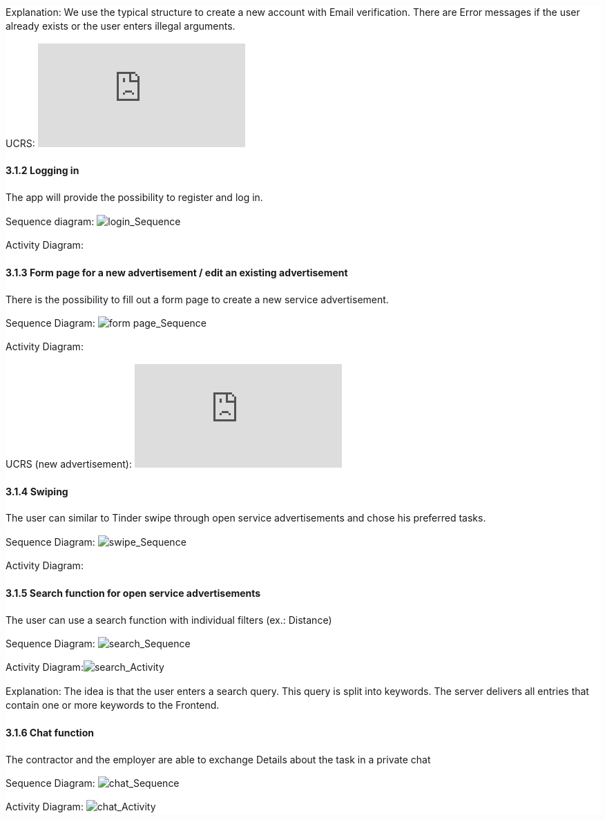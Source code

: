 Explanation: We use the typical structure to create a new account with Email verification. There are Error messages if the user already exists or the user enters illegal arguments. 

UCRS: ![ucrs registration](https://github.com/dhbw-ka-tinf22b5-dinder/Dinder-SRS/blob/main/UCRS/registration.md)

#### 3.1.2 Logging in
The app will provide the possibility to register and log in.

Sequence diagram:
![login_Sequence](https://github.com/dhbw-ka-tinf22b5-dinder/Dinder-SRS/tree/main/Diagramme/Sequenzdiagramme/loginPageSource.png)

Activity Diagram:

#### 3.1.3 Form page for a new advertisement / edit an existing advertisement
There is the possibility to fill out a form page to create a new service advertisement.

Sequence Diagram:
![form page_Sequence](https://github.com/dhbw-ka-tinf22b5-dinder/Dinder-SRS/tree/main/Diagramme/Sequenzdiagramme/FormPageAdvertisement.png)

Activity Diagram:

UCRS (new advertisement): ![ucrs new advertisement](https://github.com/dhbw-ka-tinf22b5-dinder/Dinder-SRS/blob/main/UCRS/advertisement.md)

#### 3.1.4 Swiping
The user can similar to Tinder swipe through open service advertisements and chose his preferred tasks.

Sequence Diagram:
![swipe_Sequence](https://github.com/dhbw-ka-tinf22b5-dinder/Dinder-SRS/tree/main/Diagramme/Sequenzdiagramme/swipe.png)

Activity Diagram:
#### 3.1.5 Search function for open service advertisements
The user can use a search function with individual filters (ex.: Distance)

Sequence Diagram:
![search_Sequence](https://github.com/dhbw-ka-tinf22b5-dinder/Dinder-SRS/tree/main/Diagramme/Sequenzdiagramme/search.png)

Activity Diagram:![search_Activity](https://github.com/dhbw-ka-tinf22b5-dinder/Dinder-SRS/tree/main/Diagramme/Aktivitaetsdiagramme/Search.png)

Explanation: The idea is that the user enters a search query. This query is split into keywords. The server delivers all entries that contain one or more keywords to the Frontend.
#### 3.1.6 Chat function
The contractor and the employer are able to exchange Details about the task in a private chat

Sequence Diagram: ![chat_Sequence](https://github.com/dhbw-ka-tinf22b5-dinder/Dinder-SRS/tree/main/Diagramme/Sequenzdiagramme/ChatDinder.png)

Activity Diagram: ![chat_Activity](https://github.com/dhbw-ka-tinf22b5-dinder/Dinder-SRS/tree/main/Diagramme/Aktivitaetsdiagramme/Aktivitaet_Chat.png)
